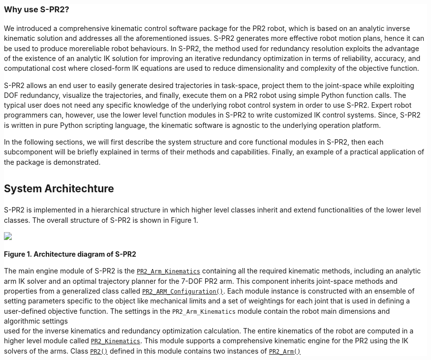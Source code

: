 ### Why use S-PR2?

We introduced a comprehensive kinematic control software package for the PR2 robot, 
which is based on an analytic inverse kinematic solution and addresses all the aforementioned issues.
S-PR2 generates more effective robot motion plans, 
hence it can be used to produce morereliable robot behaviours. 
In S-PR2, the method used for redundancy resolution exploits the advantage of the existence of an analytic IK solution for 
improving an iterative redundancy optimization in terms of reliability, accuracy, and computational cost where 
closed-form IK equations are used to reduce dimensionality and complexity of the objective function. 

S-PR2 allows an end user to easily generate desired trajectories in task-space, project them to the joint-space while 
exploiting DOF redundancy, visualize the trajectories, and finally, 
execute them on a PR2 robot using simple Python function calls. 
The typical user does not need any specific knowledge of the underlying robot control system in order to use S-PR2. 
Expert robot programmers can, however, use the lower level function modules in S-PR2 to write customized IK control systems. 
Since, S-PR2 is written in pure Python scripting language, 
the kinematic software is agnostic to the underlying operation platform.

In the following sections, we will first describe the system structure and core functional modules in S-PR2, then 
each subcomponent will be briefly explained in terms of their methods and capabilities. 
Finally, an example of a practical application of the package is demonstrated.

## System Architechture

S-PR2 is implemented in a hierarchical structure in which
higher level classes inherit and extend functionalities of the lower level classes. 
The overall structure of S-PR2 is shown in Figure 1. 

<img src="https://github.com/uts-magic-lab/Magiks/blob/master/documentation/s-pr2/figures/spr2_structure_diagram2.png" width="800">

**Figure 1. Architecture diagram of S-PR2**

The main engine module of S-PR2 is the 
[```PR2_Arm_Kinematics```](http://uts-magic-lab.github.io/Magiks/namespacemagiks_1_1specific__geometries_1_1pr2_1_1pr2__arm__kinematics.html)
containing all the required kinematic methods, including an analytic arm IK solver and 
an optimal trajectory planner for the 7-DOF PR2 arm. 
This component inherits joint-space methods and properties from a generalized class called 
[```PR2_ARM_Configuration()```](http://uts-magic-lab.github.io/Magiks/classmagiks_1_1specific__geometries_1_1pr2_1_1pr2__arm__kinematics_1_1_p_r2___a_r_m___configuration.html). 
Each module instance is constructed with an ensemble of setting parameters specific to the object like
mechanical limits and a set of weightings for each joint
that is used in defining a user-defined objective function.
The settings in the ```PR2_Arm_Kinematics``` module contain the robot main dimensions and algorithmic settings  
used for the inverse kinematics and redundancy optimization calculation. 
The entire kinematics of the robot are computed in a higher level module called 
[```PR2_Kinematics```](http://uts-magic-lab.github.io/Magiks/namespacemagiks_1_1specific__geometries_1_1pr2_1_1pr2__kinematics.html). 
This module supports a comprehensive kinematic engine for the PR2 using the IK solvers of the arms. 
Class 
[```PR2()```](http://uts-magic-lab.github.io/Magiks/classmagiks_1_1specific__geometries_1_1pr2_1_1pr2__kinematics_1_1_p_r2.html) 
defined in this module contains two instances of 
[```PR2_Arm()```](http://uts-magic-lab.github.io/Magiks/classmagiks_1_1specific__geometries_1_1pr2_1_1pr2__arm__kinematics_1_1_p_r2___a_r_m.html) 